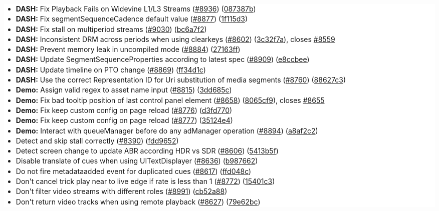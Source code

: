 * **DASH:** Fix Playback Fails on Widevine L1/L3 Streams ([#8936](https://github.com/5tephenbennett/shaka-player/issues/8936)) ([087387b](https://github.com/5tephenbennett/shaka-player/commit/087387bbcbb8ff947cab38a8ca6f7c2deded2afb))
* **DASH:** Fix segmentSequenceCadence default value ([#8877](https://github.com/5tephenbennett/shaka-player/issues/8877)) ([1f115d3](https://github.com/5tephenbennett/shaka-player/commit/1f115d3846e3e2ce24a3d8ecaa275a51b3b2dd4f))
* **DASH:** Fix stall on multiperiod streams ([#9030](https://github.com/5tephenbennett/shaka-player/issues/9030)) ([bc6a7f2](https://github.com/5tephenbennett/shaka-player/commit/bc6a7f20ab94bf32c308e52e71587177f36d3611))
* **DASH:** Inconsistent DRM across periods when using clearkeys ([#8602](https://github.com/5tephenbennett/shaka-player/issues/8602)) ([3c32f7a](https://github.com/5tephenbennett/shaka-player/commit/3c32f7a049b4036c194bcc63484ab2c3428f321a)), closes [#8559](https://github.com/5tephenbennett/shaka-player/issues/8559)
* **DASH:** Prevent memory leak in uncompiled mode ([#8884](https://github.com/5tephenbennett/shaka-player/issues/8884)) ([27163ff](https://github.com/5tephenbennett/shaka-player/commit/27163ff82caaa46bedd8e1caf3d11a641e44663f))
* **DASH:** Update SegmentSequenceProperties according to latest spec ([#8909](https://github.com/5tephenbennett/shaka-player/issues/8909)) ([e8ccbee](https://github.com/5tephenbennett/shaka-player/commit/e8ccbeeedd603c22f00bc3ea682a414a8247e576))
* **DASH:** Update timeline on PTO change ([#8869](https://github.com/5tephenbennett/shaka-player/issues/8869)) ([ff34d1c](https://github.com/5tephenbennett/shaka-player/commit/ff34d1cd290185dc0ffa1f402992dc04b4aa4876))
* **DASH:** Use the correct Representation ID for Uri substitution of media segments ([#8760](https://github.com/5tephenbennett/shaka-player/issues/8760)) ([88627c3](https://github.com/5tephenbennett/shaka-player/commit/88627c371487780a8bff80a39d8a52dc0122ff7a))
* **Demo:** Assign valid regex to asset name input ([#8815](https://github.com/5tephenbennett/shaka-player/issues/8815)) ([3dd685c](https://github.com/5tephenbennett/shaka-player/commit/3dd685c3c892aaf8f1f1798dbc2e072a385a62ce))
* **Demo:** Fix bad tooltip position of last control panel element ([#8658](https://github.com/5tephenbennett/shaka-player/issues/8658)) ([8065cf9](https://github.com/5tephenbennett/shaka-player/commit/8065cf9f3c007b0b2e4965013f5a3d38f510a87c)), closes [#8655](https://github.com/5tephenbennett/shaka-player/issues/8655)
* **Demo:** Fix keep custom config on page reload ([#8776](https://github.com/5tephenbennett/shaka-player/issues/8776)) ([d3fd770](https://github.com/5tephenbennett/shaka-player/commit/d3fd7704f9dab8e3d1a839cd8b12aece24f96e45))
* **Demo:** Fix keep custom config on page reload ([#8777](https://github.com/5tephenbennett/shaka-player/issues/8777)) ([35124e4](https://github.com/5tephenbennett/shaka-player/commit/35124e407168b891ed023dea9589a82da6ec0a04))
* **Demo:** Interact with queueManager before do any adManager operation ([#8894](https://github.com/5tephenbennett/shaka-player/issues/8894)) ([a8af2c2](https://github.com/5tephenbennett/shaka-player/commit/a8af2c2fb75353280f07ad523268c434335e711d))
* Detect and skip stall correctly ([#8390](https://github.com/5tephenbennett/shaka-player/issues/8390)) ([fdd9652](https://github.com/5tephenbennett/shaka-player/commit/fdd9652199c044091cfc5ef1fe10e50eb34842d5))
* Detect screen change to update ABR according HDR vs SDR ([#8606](https://github.com/5tephenbennett/shaka-player/issues/8606)) ([5413b5f](https://github.com/5tephenbennett/shaka-player/commit/5413b5fc4b858e42ebce7c3a144f5698050e5d9b))
* Disable translate of cues when using UITextDisplayer ([#8636](https://github.com/5tephenbennett/shaka-player/issues/8636)) ([b987662](https://github.com/5tephenbennett/shaka-player/commit/b9876625d3fc7b12c43c2717bf914d6e8a135c53))
* Do not fire metadataadded event for duplicated cues ([#8617](https://github.com/5tephenbennett/shaka-player/issues/8617)) ([ffd048c](https://github.com/5tephenbennett/shaka-player/commit/ffd048c98d0481977bfeb60dc2625a150016d116))
* Don't cancel trick play near to live edge if rate is less than 1 ([#8772](https://github.com/5tephenbennett/shaka-player/issues/8772)) ([15401c3](https://github.com/5tephenbennett/shaka-player/commit/15401c36f0a3d46490680eaa990341211c03df17))
* Don't filter video streams with different roles ([#8991](https://github.com/5tephenbennett/shaka-player/issues/8991)) ([cb52a88](https://github.com/5tephenbennett/shaka-player/commit/cb52a88509c0af235c8563211f7c7335cb01e7ee))
* Don't return video tracks when using remote playback ([#8627](https://github.com/5tephenbennett/shaka-player/issues/8627)) ([79e62bc](https://github.com/5tephenbennett/shaka-player/commit/79e62bca0398934dccf53ce34469d04b2cd88ece))